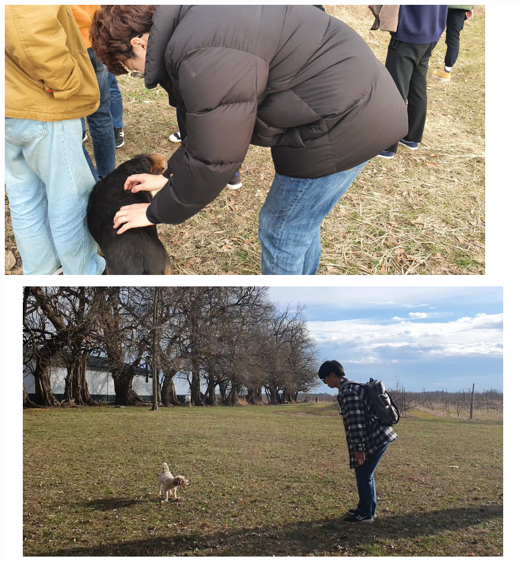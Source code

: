 <img src="https://github.com/purdueblog/purdueblog.github.io/blob/master/assets/images/orchard2.jpg?raw=true" width="800" ></p>


<p align="center">
<img src="https://github.com/purdueblog/purdueblog.github.io/blob/master/assets/images/orchard4.jpg?raw=true" width="800" ></p>

